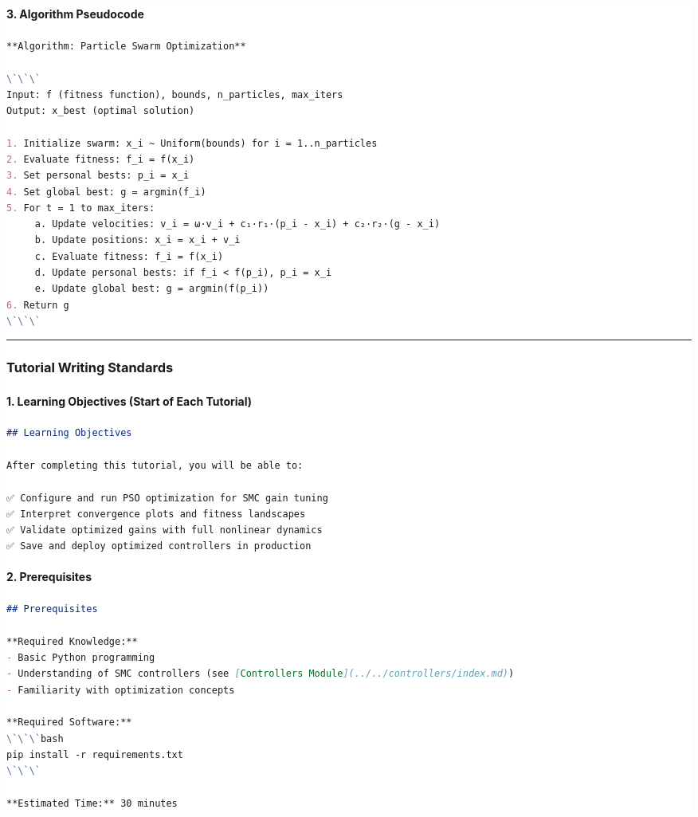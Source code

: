 #### 3. Algorithm Pseudocode
```markdown
**Algorithm: Particle Swarm Optimization**

\`\`\`
Input: f (fitness function), bounds, n_particles, max_iters
Output: x_best (optimal solution)

1. Initialize swarm: x_i ~ Uniform(bounds) for i = 1..n_particles
2. Evaluate fitness: f_i = f(x_i)
3. Set personal bests: p_i = x_i
4. Set global best: g = argmin(f_i)
5. For t = 1 to max_iters:
     a. Update velocities: v_i = ω·v_i + c₁·r₁·(p_i - x_i) + c₂·r₂·(g - x_i)
     b. Update positions: x_i = x_i + v_i
     c. Evaluate fitness: f_i = f(x_i)
     d. Update personal bests: if f_i < f(p_i), p_i = x_i
     e. Update global best: g = argmin(f(p_i))
6. Return g
\`\`\`
```

---

### Tutorial Writing Standards

#### 1. Learning Objectives (Start of Each Tutorial)
```markdown
## Learning Objectives

After completing this tutorial, you will be able to:

✅ Configure and run PSO optimization for SMC gain tuning
✅ Interpret convergence plots and fitness landscapes
✅ Validate optimized gains with full nonlinear dynamics
✅ Save and deploy optimized controllers in production
```

#### 2. Prerequisites
```markdown
## Prerequisites

**Required Knowledge:**
- Basic Python programming
- Understanding of SMC controllers (see [Controllers Module](../../controllers/index.md))
- Familiarity with optimization concepts

**Required Software:**
\`\`\`bash
pip install -r requirements.txt
\`\`\`

**Estimated Time:** 30 minutes
```
